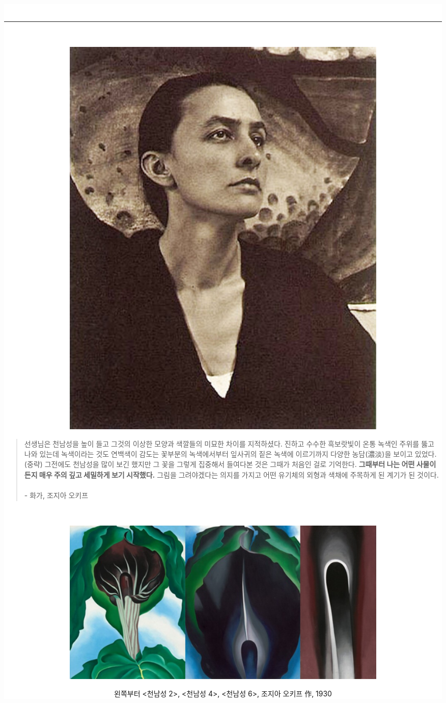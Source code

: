 
<br>

---

<br>

<p align="center">
  <img width="70%" height="100%" src="./01_04.jpg">
</p>

> 선생님은 천남성을 높이 들고 그것의 이상한 모양과 색깔들의 미묘한 차이를 지적하셨다. 진하고 수수한 흑보랏빛이 온통 녹색인 주위를 뚫고 나와 있는데 녹색이라는 것도 연백색이 감도는 꽃부분의 녹색에서부터 잎사귀의 짙은 녹색에 이르기까지 다양한 농담(濃淡)을 보이고 있었다. (중략) 그전에도 천남성을 많이 보긴 했지만 그 꽃을 그렇게 집중해서 들여다본 것은 그때가 처음인 걸로 기억한다. **그때부터 나는 어떤 사물이든지 매우 주의 깊고 세밀하게 보기 시작했다.** 그림을 그려야겠다는 의지를 가지고 어떤 유기체의 외형과 색채에 주목하게 된 계기가 된 것이다.
> <br><br>- 화가, 조지아 오키프

<br>

<p align="center">
  <img width="70%" height="100%" src="./01_05.png">
  <center><figcaption>왼쪽부터 <천남성 2>, <천남성 4>, <천남성 6>, 조지아 오키프 作, 1930</figcaption></center>
</p>
